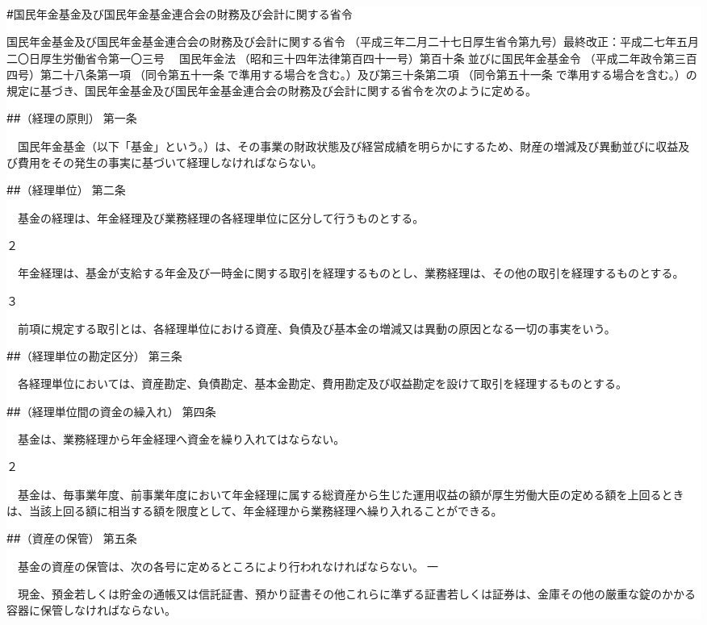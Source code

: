 #国民年金基金及び国民年金基金連合会の財務及び会計に関する省令



国民年金基金及び国民年金基金連合会の財務及び会計に関する省令
（平成三年二月二十七日厚生省令第九号）最終改正：平成二七年五月二〇日厚生労働省令第一〇三号
　国民年金法
（昭和三十四年法律第百四十一号）第百十条
並びに国民年金基金令
（平成二年政令第三百四号）第二十八条第一項
（同令第五十一条
で準用する場合を含む。）及び第三十条第二項
（同令第五十一条
で準用する場合を含む。）の規定に基づき、国民年金基金及び国民年金基金連合会の財務及び会計に関する省令を次のように定める。

##（経理の原則）
第一条

　国民年金基金（以下「基金」という。）は、その事業の財政状態及び経営成績を明らかにするため、財産の増減及び異動並びに収益及び費用をその発生の事実に基づいて経理しなければならない。



##（経理単位）
第二条

　基金の経理は、年金経理及び業務経理の各経理単位に区分して行うものとする。

２

　年金経理は、基金が支給する年金及び一時金に関する取引を経理するものとし、業務経理は、その他の取引を経理するものとする。

３

　前項に規定する取引とは、各経理単位における資産、負債及び基本金の増減又は異動の原因となる一切の事実をいう。



##（経理単位の勘定区分）
第三条

　各経理単位においては、資産勘定、負債勘定、基本金勘定、費用勘定及び収益勘定を設けて取引を経理するものとする。



##（経理単位間の資金の繰入れ）
第四条

　基金は、業務経理から年金経理へ資金を繰り入れてはならない。

２

　基金は、毎事業年度、前事業年度において年金経理に属する総資産から生じた運用収益の額が厚生労働大臣の定める額を上回るときは、当該上回る額に相当する額を限度として、年金経理から業務経理へ繰り入れることができる。



##（資産の保管）
第五条

　基金の資産の保管は、次の各号に定めるところにより行われなければならない。
一

　現金、預金若しくは貯金の通帳又は信託証書、預かり証書その他これらに準ずる証書若しくは証券は、金庫その他の厳重な錠のかかる容器に保管しなければならない。
